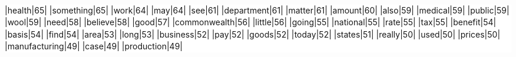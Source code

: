 |health|65|
|something|65|
|work|64|
|may|64|
|see|61|
|department|61|
|matter|61|
|amount|60|
|also|59|
|medical|59|
|public|59|
|wool|59|
|need|58|
|believe|58|
|good|57|
|commonwealth|56|
|little|56|
|going|55|
|national|55|
|rate|55|
|tax|55|
|benefit|54|
|basis|54|
|find|54|
|area|53|
|long|53|
|business|52|
|pay|52|
|goods|52|
|today|52|
|states|51|
|really|50|
|used|50|
|prices|50|
|manufacturing|49|
|case|49|
|production|49|
